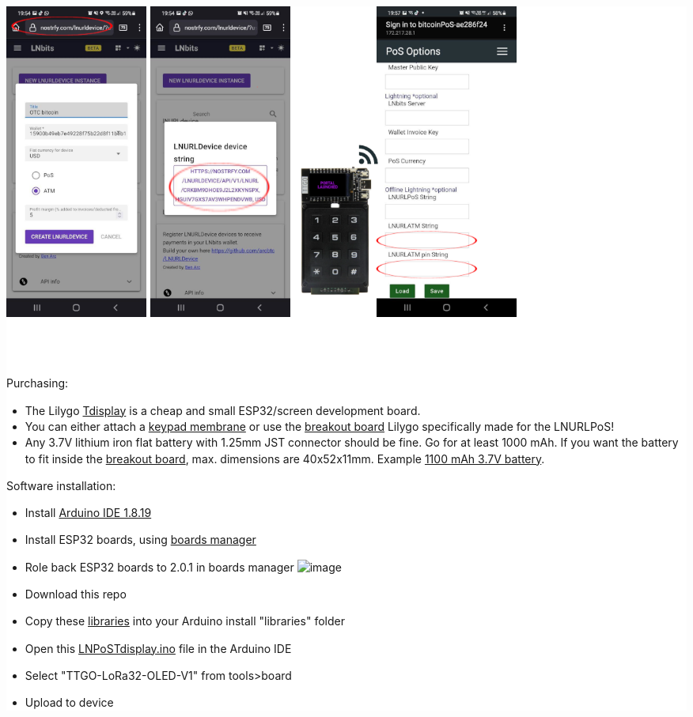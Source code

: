 <img src="images/lnurlatm.png?raw=true" width="75%">

<br></br>

Purchasing:
- The Lilygo <a href="https://www.aliexpress.com/item/33048962331.html">Tdisplay</a> is a cheap and small ESP32/screen development board.
- You can either attach a <a href="https://www.aliexpress.com/item/32993999306.html">keypad membrane</a> or use the <a href="https://www.aliexpress.com/item/1005003589706292.html">breakout board</a> Lilygo specifically made for the LNURLPoS!
- Any 3.7V lithium iron flat battery with 1.25mm JST connector should be fine. Go for at least 1000 mAh. If you want the battery to fit inside the <a href="https://www.aliexpress.com/item/1005003589706292.html">breakout board</a>, max. dimensions are 40x52x11mm. Example <a href="https://aliexpress.com/item/32948764265.html">1100 mAh 3.7V battery</a>.

Software installation:
- Install <a href="https://www.arduino.cc/en/software">Arduino IDE 1.8.19</a>
- Install ESP32 boards, using <a href="https://docs.espressif.com/projects/arduino-esp32/en/latest/installing.html#installing-using-boards-manager">boards manager</a>
- Role back ESP32 boards to 2.0.1 in boards manager
![image](https://user-images.githubusercontent.com/33088785/161862832-1269a12e-16ce-427c-9a92-df3ee573a1fb.png)

- Download this repo
- Copy these <a href="libraries">libraries</a> into your Arduino install "libraries" folder
- Open this <a href="LNPoSTdisplay.ino">LNPoSTdisplay.ino</a> file in the Arduino IDE
- Select "TTGO-LoRa32-OLED-V1" from tools>board
- Upload to device
